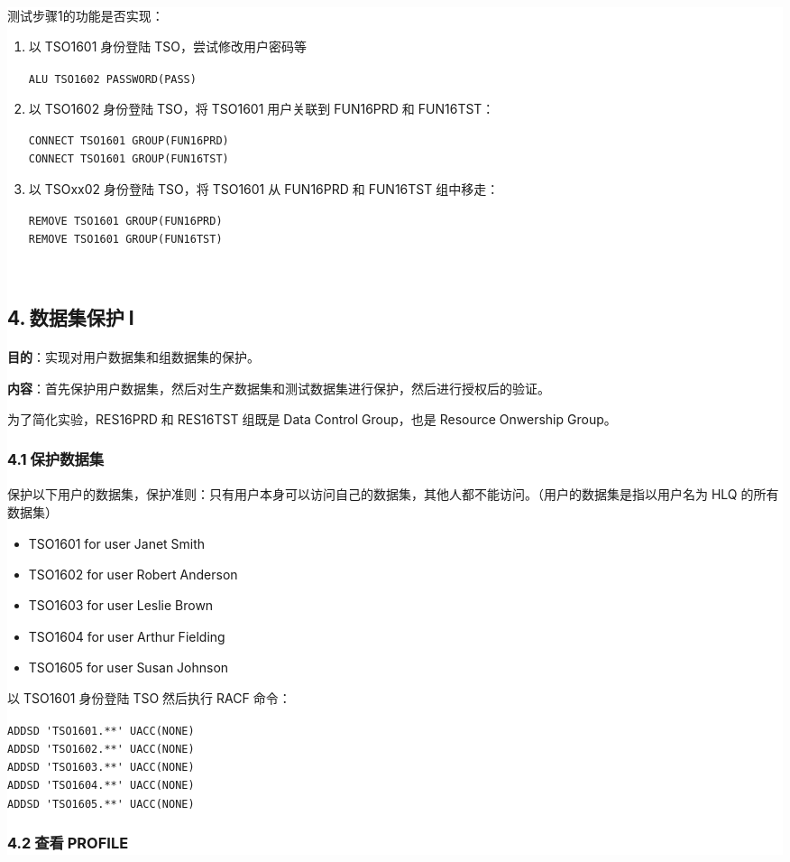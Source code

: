 测试步骤1的功能是否实现：

1. 以 TSO1601 身份登陆 TSO，尝试修改用户密码等

   ```
   ALU TSO1602 PASSWORD(PASS)
   ```

2. 以 TSO1602 身份登陆 TSO，将 TSO1601 用户关联到 FUN16PRD 和 FUN16TST：

   ```
   CONNECT TSO1601 GROUP(FUN16PRD) 
   CONNECT TSO1601 GROUP(FUN16TST)
   ```

3. 以 TSOxx02 身份登陆 TSO，将 TSO1601 从 FUN16PRD 和 FUN16TST 组中移走： 

   ```
   REMOVE TSO1601 GROUP(FUN16PRD)
   REMOVE TSO1601 GROUP(FUN16TST)
   ```




&nbsp;
## 4. 数据集保护 I

**目的**：实现对用户数据集和组数据集的保护。

**内容**：首先保护用户数据集，然后对生产数据集和测试数据集进行保护，然后进行授权后的验证。

为了简化实验，RES16PRD 和 RES16TST 组既是 Data Control Group，也是 Resource Onwership Group。 



### 4.1 保护数据集

保护以下用户的数据集，保护准则：只有用户本身可以访问自己的数据集，其他人都不能访问。（用户的数据集是指以用户名为 HLQ 的所有数据集）

- TSO1601  for user Janet Smith 

- TSO1602  for user Robert Anderson 

- TSO1603  for user Leslie Brown 

- TSO1604  for user Arthur Fielding 

- TSO1605  for user Susan Johnson 

以 TSO1601 身份登陆 TSO 然后执行 RACF 命令：

```
ADDSD 'TSO1601.**' UACC(NONE) 
ADDSD 'TSO1602.**' UACC(NONE) 
ADDSD 'TSO1603.**' UACC(NONE) 
ADDSD 'TSO1604.**' UACC(NONE) 
ADDSD 'TSO1605.**' UACC(NONE) 
```



### 4.2 查看 PROFILE
